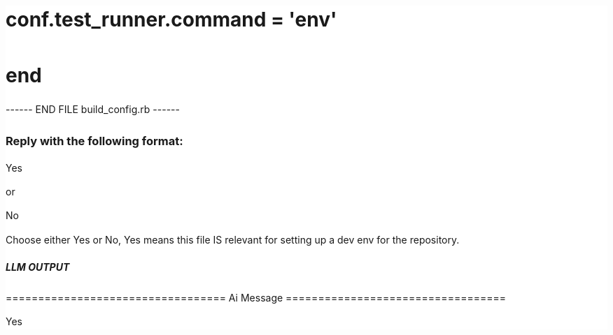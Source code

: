 #   conf.test_runner.command = 'env'
#
# end

------ END FILE build_config.rb ------

### Reply with the following format:

<rel>Yes</rel>

or

<rel>No</rel>

Choose either Yes or No, Yes means this file IS relevant for setting up a dev env for the repository.

##### LLM OUTPUT #####
================================== Ai Message ==================================

<rel>Yes</rel>